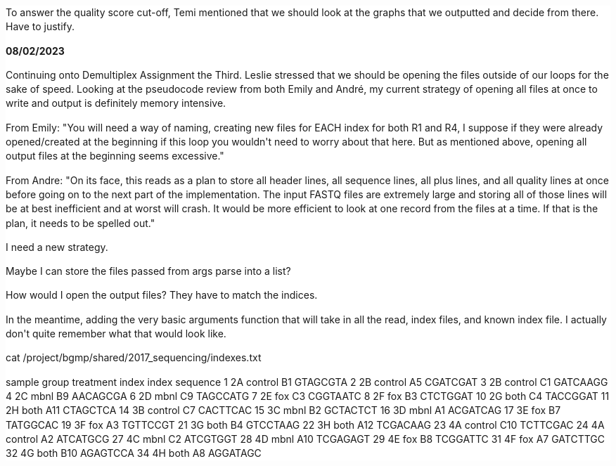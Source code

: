 To answer the quality score cut-off, Temi mentioned that we should look at the graphs that we outputted and decide from there. Have to justify. 

__08/02/2023__

Continuing onto Demultiplex Assignment the Third.
Leslie stressed that we should be opening the files outside of our loops for the sake of speed. 
Looking at the pseudocode review from both Emily and André, my current strategy of opening all files at once to write and output is definitely memory intensive. 

From Emily:
"You will need a way of naming, creating new files for EACH index for both R1 and R4, I suppose if they were already opened/created at the beginning if this loop you wouldn't need to worry about that here. But as mentioned above, opening all output files at the beginning seems excessive."

From Andre:
"On its face, this reads as a plan to store all header lines, all sequence lines, all plus lines, and all quality lines at once before going on to the next part of the implementation. The input FASTQ files are extremely large and storing all of those lines will be at best inefficient and at worst will crash. It would be more efficient to look at one record from the files at a time. If that is the plan, it needs to be spelled out."

I need a new strategy. 

Maybe I can store the files passed from args parse into a list?

How would I open the output files? They have to match the indices. 

In the meantime, adding the very basic arguments function that will take in all the read, index files, and known index file. I actually don't quite remember what that would look like. 

cat /project/bgmp/shared/2017_sequencing/indexes.txt

sample  group   treatment       index   index sequence
1       2A      control B1      GTAGCGTA
2       2B      control A5      CGATCGAT
3       2B      control C1      GATCAAGG
4       2C      mbnl    B9      AACAGCGA
6       2D      mbnl    C9      TAGCCATG
7       2E      fox     C3      CGGTAATC
8       2F      fox     B3      CTCTGGAT
10      2G      both    C4      TACCGGAT
11      2H      both    A11     CTAGCTCA
14      3B      control C7      CACTTCAC
15      3C      mbnl    B2      GCTACTCT
16      3D      mbnl    A1      ACGATCAG
17      3E      fox     B7      TATGGCAC
19      3F      fox     A3      TGTTCCGT
21      3G      both    B4      GTCCTAAG
22      3H      both    A12     TCGACAAG
23      4A      control C10     TCTTCGAC
24      4A      control A2      ATCATGCG
27      4C      mbnl    C2      ATCGTGGT
28      4D      mbnl    A10     TCGAGAGT
29      4E      fox     B8      TCGGATTC
31      4F      fox     A7      GATCTTGC
32      4G      both    B10     AGAGTCCA
34      4H      both    A8      AGGATAGC
